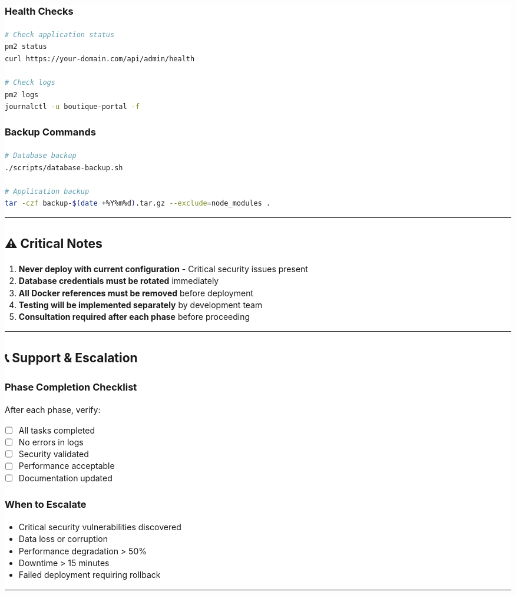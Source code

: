 ### Health Checks
```bash
# Check application status
pm2 status
curl https://your-domain.com/api/admin/health

# Check logs
pm2 logs
journalctl -u boutique-portal -f
```

### Backup Commands
```bash
# Database backup
./scripts/database-backup.sh

# Application backup
tar -czf backup-$(date +%Y%m%d).tar.gz --exclude=node_modules .
```

---

## ⚠️ Critical Notes

1. **Never deploy with current configuration** - Critical security issues present
2. **Database credentials must be rotated** immediately
3. **All Docker references must be removed** before deployment
4. **Testing will be implemented separately** by development team
5. **Consultation required after each phase** before proceeding

---

## 📞 Support & Escalation

### Phase Completion Checklist
After each phase, verify:
- [ ] All tasks completed
- [ ] No errors in logs
- [ ] Security validated
- [ ] Performance acceptable
- [ ] Documentation updated

### When to Escalate
- Critical security vulnerabilities discovered
- Data loss or corruption
- Performance degradation > 50%
- Downtime > 15 minutes
- Failed deployment requiring rollback

---
